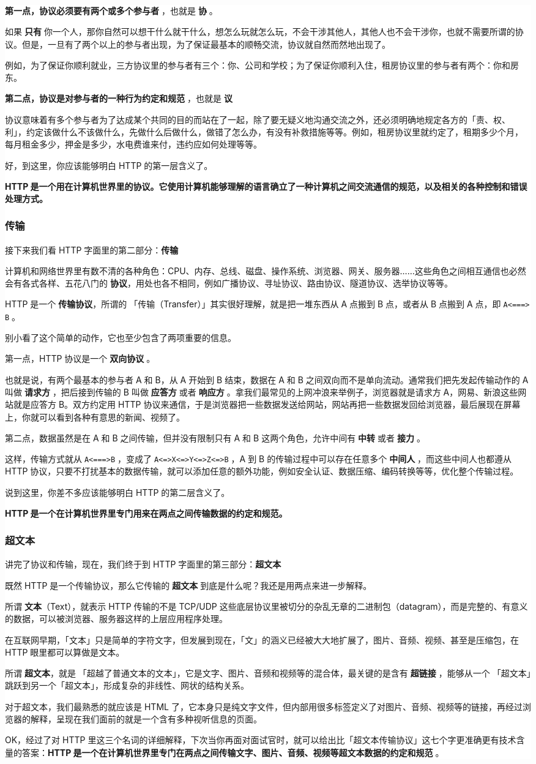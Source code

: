 **第一点，协议必须要有两个或多个参与者** ，也就是 **协** 。

如果 **只有** 你一个人，那你自然可以想干什么就干什么，想怎么玩就怎么玩，不会干涉其他人，其他人也不会干涉你，也就不需要所谓的协议。但是，一旦有了两个以上的参与者出现，为了保证最基本的顺畅交流，协议就自然而然地出现了。

例如，为了保证你顺利就业，三方协议里的参与者有三个：你、公司和学校；为了保证你顺利入住，租房协议里的参与者有两个：你和房东。

**第二点，协议是对参与者的一种行为约定和规范** ，也就是 **议**

协议意味着有多个参与者为了达成某个共同的目的而站在了一起，除了要无疑义地沟通交流之外，还必须明确地规定各方的「责、权、利」，约定该做什么不该做什么，先做什么后做什么，做错了怎么办，有没有补救措施等等。例如，租房协议里就约定了，租期多少个月，每月租金多少，押金是多少，水电费谁来付，违约应如何处理等等。

好，到这里，你应该能够明白 HTTP 的第一层含义了。

**HTTP 是一个用在计算机世界里的协议。它使用计算机能够理解的语言确立了一种计算机之间交流通信的规范，以及相关的各种控制和错误处理方式。**

### 传输

接下来我们看 HTTP 字面里的第二部分：**传输**

计算机和网络世界里有数不清的各种角色：CPU、内存、总线、磁盘、操作系统、浏览器、网关、服务器……这些角色之间相互通信也必然会有各式各样、五花八门的 **协议**，用处也各不相同，例如广播协议、寻址协议、路由协议、隧道协议、选举协议等等。

HTTP 是一个 **传输协议**，所谓的 「传输（Transfer）」其实很好理解，就是把一堆东西从 A 点搬到 B 点，或者从 B 点搬到 A 点，即 `A<===>B` 。

别小看了这个简单的动作，它也至少包含了两项重要的信息。

第一点，HTTP 协议是一个 **双向协议** 。

也就是说，有两个最基本的参与者 A 和 B，从 A 开始到 B 结束，数据在 A 和 B 之间双向而不是单向流动。通常我们把先发起传输动作的 A 叫做 **请求方** ，把后接到传输的 B 叫做 **应答方** 或者 **响应方** 。拿我们最常见的上网冲浪来举例子，浏览器就是请求方 A，网易、新浪这些网站就是应答方 B。双方约定用 HTTP 协议来通信，于是浏览器把一些数据发送给网站，网站再把一些数据发回给浏览器，最后展现在屏幕上，你就可以看到各种有意思的新闻、视频了。

第二点，数据虽然是在 A 和 B 之间传输，但并没有限制只有 A 和 B 这两个角色，允许中间有 **中转** 或者 **接力** 。

这样，传输方式就从 `A<===>B` ，变成了 `A<=>X<=>Y<=>Z<=>B` ，A 到 B 的传输过程中可以存在任意多个 **中间人** ，而这些中间人也都遵从 HTTP 协议，只要不打扰基本的数据传输，就可以添加任意的额外功能，例如安全认证、数据压缩、编码转换等等，优化整个传输过程。

说到这里，你差不多应该能够明白 HTTP 的第二层含义了。

**HTTP 是一个在计算机世界里专门用来在两点之间传输数据的约定和规范。**

### 超文本

讲完了协议和传输，现在，我们终于到 HTTP 字面里的第三部分：**超文本**

既然 HTTP 是一个传输协议，那么它传输的 **超文本** 到底是什么呢？我还是用两点来进一步解释。

所谓 **文本**（Text），就表示 HTTP 传输的不是 TCP/UDP 这些底层协议里被切分的杂乱无章的二进制包（datagram），而是完整的、有意义的数据，可以被浏览器、服务器这样的上层应用程序处理。

在互联网早期，「文本」只是简单的字符文字，但发展到现在，「文」的涵义已经被大大地扩展了，图片、音频、视频、甚至是压缩包，在 HTTP 眼里都可以算做是文本。

所谓 **超文本**，就是 「超越了普通文本的文本」，它是文字、图片、音频和视频等的混合体，最关键的是含有 **超链接** ，能够从一个 「超文本」跳跃到另一个「超文本」，形成复杂的非线性、网状的结构关系。

对于超文本，我们最熟悉的就应该是 HTML 了，它本身只是纯文字文件，但内部用很多标签定义了对图片、音频、视频等的链接，再经过浏览器的解释，呈现在我们面前的就是一个含有多种视听信息的页面。

OK，经过了对 HTTP 里这三个名词的详细解释，下次当你再面对面试官时，就可以给出比「超文本传输协议」这七个字更准确更有技术含量的答案：**HTTP 是一个在计算机世界里专门在两点之间传输文字、图片、音频、视频等超文本数据的约定和规范** 。
